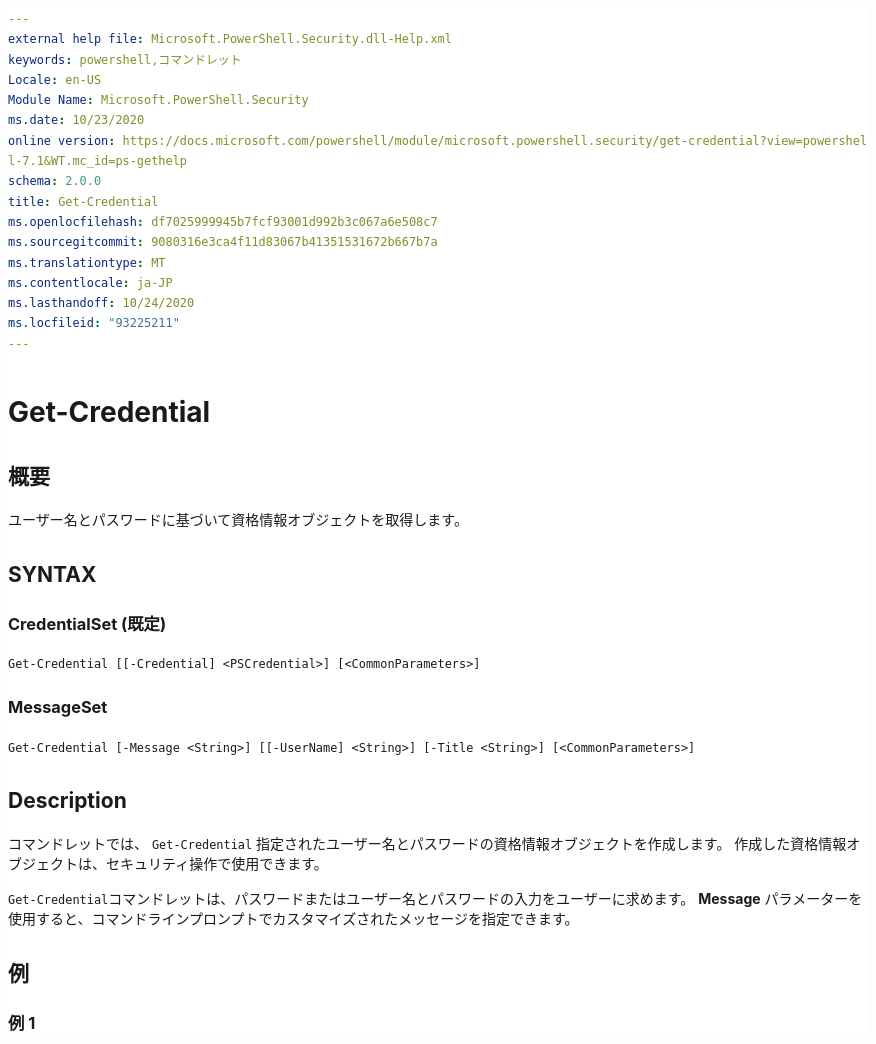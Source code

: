 ```yaml
---
external help file: Microsoft.PowerShell.Security.dll-Help.xml
keywords: powershell,コマンドレット
Locale: en-US
Module Name: Microsoft.PowerShell.Security
ms.date: 10/23/2020
online version: https://docs.microsoft.com/powershell/module/microsoft.powershell.security/get-credential?view=powershell-7.1&WT.mc_id=ps-gethelp
schema: 2.0.0
title: Get-Credential
ms.openlocfilehash: df7025999945b7fcf93001d992b3c067a6e508c7
ms.sourcegitcommit: 9080316e3ca4f11d83067b41351531672b667b7a
ms.translationtype: MT
ms.contentlocale: ja-JP
ms.lasthandoff: 10/24/2020
ms.locfileid: "93225211"
---
```

# Get-Credential

## 概要
ユーザー名とパスワードに基づいて資格情報オブジェクトを取得します。

## SYNTAX

### CredentialSet (既定)

```
Get-Credential [[-Credential] <PSCredential>] [<CommonParameters>]
```

### MessageSet

```
Get-Credential [-Message <String>] [[-UserName] <String>] [-Title <String>] [<CommonParameters>]
```

## Description

コマンドレットでは、 `Get-Credential` 指定されたユーザー名とパスワードの資格情報オブジェクトを作成します。 作成した資格情報オブジェクトは、セキュリティ操作で使用できます。

`Get-Credential`コマンドレットは、パスワードまたはユーザー名とパスワードの入力をユーザーに求めます。 **Message** パラメーターを使用すると、コマンドラインプロンプトでカスタマイズされたメッセージを指定できます。

## 例

### 例 1
